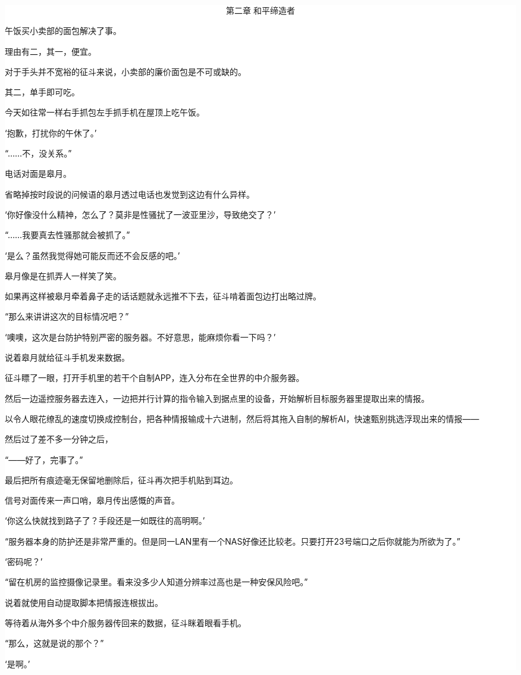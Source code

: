 <p align="center">第二章 和平缔造者</p>

午饭买小卖部的面包解决了事。

理由有二，其一，便宜。

对于手头并不宽裕的征斗来说，小卖部的廉价面包是不可或缺的。

其二，单手即可吃。

今天如往常一样右手抓包左手抓手机在屋顶上吃午饭。

‘抱歉，打扰你的午休了。’

“……不，没关系。”

电话对面是皋月。

省略掉按时段说的问候语的皋月透过电话也发觉到这边有什么异样。

‘你好像没什么精神，怎么了？莫非是性骚扰了一波亚里沙，导致绝交了？’

“……我要真去性骚那就会被抓了。”

‘是么？虽然我觉得她可能反而还不会反感的吧。’

皋月像是在抓弄人一样笑了笑。

如果再这样被皋月牵着鼻子走的话话题就永远推不下去，征斗啃着面包边打出略过牌。

“那么来讲讲这次的目标情况吧？”

‘噢噢，这次是台防护特别严密的服务器。不好意思，能麻烦你看一下吗？’

说着皋月就给征斗手机发来数据。

征斗瞟了一眼，打开手机里的若干个自制APP，连入分布在全世界的中介服务器。

然后一边遥控服务器去连入，一边把并行计算的指令输入到据点里的设备，开始解析目标服务器里提取出来的情报。

以令人眼花缭乱的速度切换成控制台，把各种情报输成十六进制，然后将其拖入自制的解析AI，快速甄别挑选浮现出来的情报——

然后过了差不多一分钟之后，

“——好了，完事了。”

最后把所有痕迹毫无保留地删除后，征斗再次把手机贴到耳边。

信号对面传来一声口哨，皋月传出感慨的声音。

‘你这么快就找到路子了？手段还是一如既往的高明啊。’

“服务器本身的防护还是非常严重的。但是同一LAN里有一个NAS好像还比较老。只要打开23号端口之后你就能为所欲为了。”

‘密码呢？’

“留在机房的监控摄像记录里。看来没多少人知道分辨率过高也是一种安保风险吧。”

说着就使用自动提取脚本把情报连根拔出。

等待着从海外多个中介服务器传回来的数据，征斗眯着眼看手机。

“那么，这就是说的那个？”

‘是啊。’
